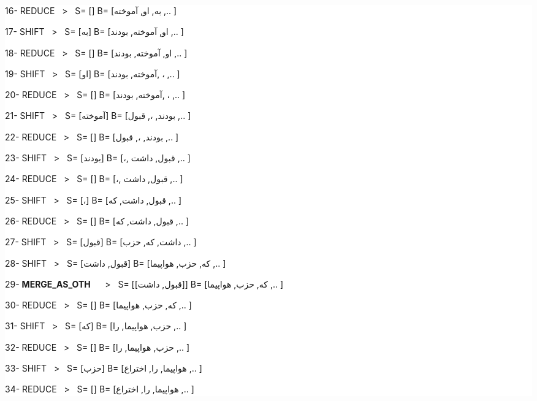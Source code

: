 

16- REDUCE&nbsp;&nbsp;&nbsp;>&nbsp;&nbsp;&nbsp;S= []   B= [به, او, آموخته ,.. ]



17- SHIFT&nbsp;&nbsp;&nbsp;>&nbsp;&nbsp;&nbsp;S= [به]   B= [او, آموخته, بودند ,.. ]



18- REDUCE&nbsp;&nbsp;&nbsp;>&nbsp;&nbsp;&nbsp;S= []   B= [او, آموخته, بودند ,.. ]



19- SHIFT&nbsp;&nbsp;&nbsp;>&nbsp;&nbsp;&nbsp;S= [او]   B= [آموخته, بودند, ، ,.. ]



20- REDUCE&nbsp;&nbsp;&nbsp;>&nbsp;&nbsp;&nbsp;S= []   B= [آموخته, بودند, ، ,.. ]



21- SHIFT&nbsp;&nbsp;&nbsp;>&nbsp;&nbsp;&nbsp;S= [آموخته]   B= [بودند, ،, قبول ,.. ]



22- REDUCE&nbsp;&nbsp;&nbsp;>&nbsp;&nbsp;&nbsp;S= []   B= [بودند, ،, قبول ,.. ]



23- SHIFT&nbsp;&nbsp;&nbsp;>&nbsp;&nbsp;&nbsp;S= [بودند]   B= [،, قبول, داشت ,.. ]



24- REDUCE&nbsp;&nbsp;&nbsp;>&nbsp;&nbsp;&nbsp;S= []   B= [،, قبول, داشت ,.. ]



25- SHIFT&nbsp;&nbsp;&nbsp;>&nbsp;&nbsp;&nbsp;S= [،]   B= [قبول, داشت, که ,.. ]



26- REDUCE&nbsp;&nbsp;&nbsp;>&nbsp;&nbsp;&nbsp;S= []   B= [قبول, داشت, که ,.. ]



27- SHIFT&nbsp;&nbsp;&nbsp;>&nbsp;&nbsp;&nbsp;S= [قبول]   B= [داشت, که, حزب ,.. ]



28- SHIFT&nbsp;&nbsp;&nbsp;>&nbsp;&nbsp;&nbsp;S= [قبول, داشت]   B= [که, حزب, هواپيما ,.. ]



29- **MERGE_AS_OTH**&nbsp;&nbsp;&nbsp;&nbsp;&nbsp;&nbsp;>&nbsp;&nbsp;&nbsp;S= [[قبول, داشت]]   B= [که, حزب, هواپيما ,.. ]



30- REDUCE&nbsp;&nbsp;&nbsp;>&nbsp;&nbsp;&nbsp;S= []   B= [که, حزب, هواپيما ,.. ]



31- SHIFT&nbsp;&nbsp;&nbsp;>&nbsp;&nbsp;&nbsp;S= [که]   B= [حزب, هواپيما, را ,.. ]



32- REDUCE&nbsp;&nbsp;&nbsp;>&nbsp;&nbsp;&nbsp;S= []   B= [حزب, هواپيما, را ,.. ]



33- SHIFT&nbsp;&nbsp;&nbsp;>&nbsp;&nbsp;&nbsp;S= [حزب]   B= [هواپيما, را, اختراع ,.. ]



34- REDUCE&nbsp;&nbsp;&nbsp;>&nbsp;&nbsp;&nbsp;S= []   B= [هواپيما, را, اختراع ,.. ]
